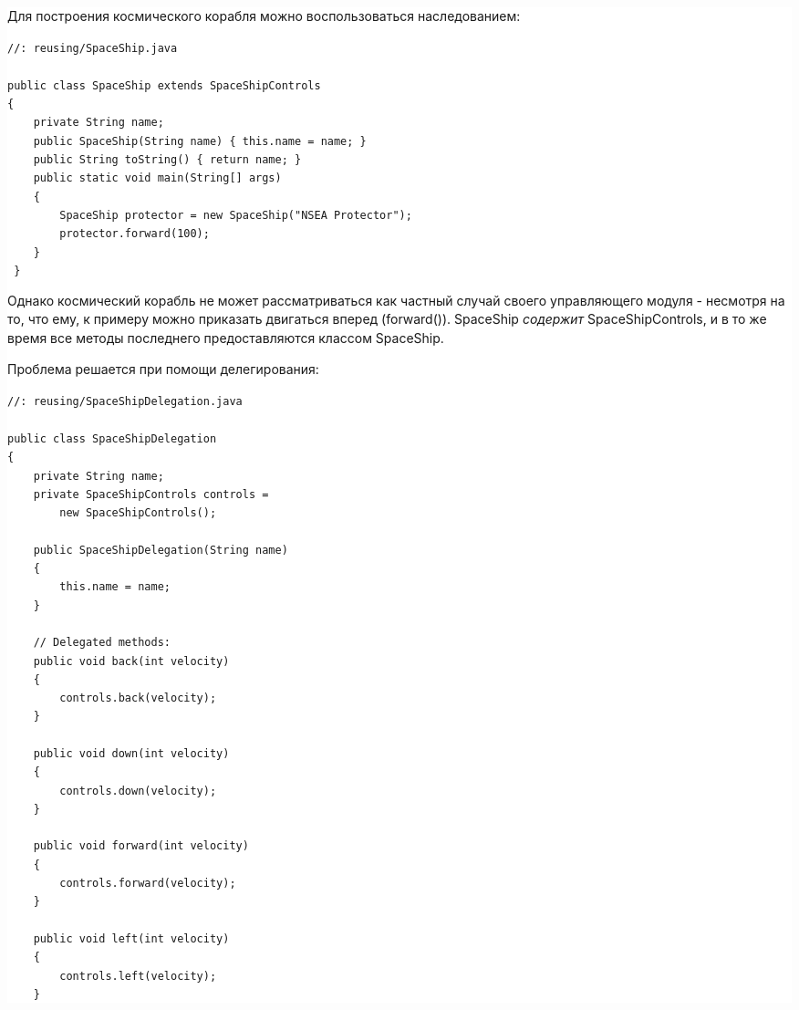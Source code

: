  Для построения космического корабля можно воспользоваться наследованием:

	//: reusing/SpaceShip.java

	public class SpaceShip extends SpaceShipControls 
	{
	  	private String name;
	 	public SpaceShip(String name) { this.name = name; }
	  	public String toString() { return name; }
	  	public static void main(String[] args) 
		{
	    	SpaceShip protector = new SpaceShip("NSEA Protector");
	    	protector.forward(100);
	  	}
	 } 

 Однако космический корабль не может рассматриваться как частный случай своего управляющего модуля - несмотря на то, что ему, к примеру можно приказать двигаться вперед (forward()). SpaceShip *содержит* SpaceShipControls, и в то же время все методы последнего предоставляются классом SpaceShip.

 Проблема решается при помощи делегирования:

	//: reusing/SpaceShipDelegation.java
	
	public class SpaceShipDelegation 
	{
	  	private String name;
	  	private SpaceShipControls controls =
	    	new SpaceShipControls();

	  	public SpaceShipDelegation(String name) 
		{
	    	this.name = name;
	  	}

	  	// Delegated methods:
	  	public void back(int velocity) 
		{
	    	controls.back(velocity);
	  	}

	  	public void down(int velocity) 
		{
	    	controls.down(velocity);
	  	}

	  	public void forward(int velocity) 
		{
	    	controls.forward(velocity);
	  	}

	  	public void left(int velocity)
		{
	    	controls.left(velocity);
	  	}
